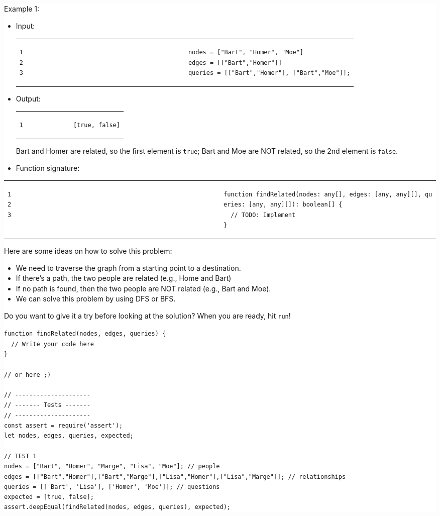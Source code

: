 Example 1:

- Input:

  <table><colgroup><col style="width: 50%" /><col style="width: 50%" /></colgroup><tbody><tr class="odd"><td><pre><code>1
  2
  3</code></pre></td><td><pre><code>nodes = [&quot;Bart&quot;, &quot;Homer&quot;, &quot;Moe&quot;]
  edges = [[&quot;Bart&quot;,&quot;Homer&quot;]]
  queries = [[&quot;Bart&quot;,&quot;Homer&quot;], [&quot;Bart&quot;,&quot;Moe&quot;]];</code></pre></td></tr></tbody></table>

- Output:

  <table><colgroup><col style="width: 50%" /><col style="width: 50%" /></colgroup><tbody><tr class="odd"><td><pre><code>1</code></pre></td><td><pre><code>[true, false]</code></pre></td></tr></tbody></table>

  Bart and Homer are related, so the first element is `true`; Bart and Moe are NOT related, so the 2nd element is `false`.

- Function signature:

<table><colgroup><col style="width: 50%" /><col style="width: 50%" /></colgroup><tbody><tr class="odd"><td><pre><code>1
2
3</code></pre></td><td><pre><code>function findRelated(nodes: any[], edges: [any, any][], queries: [any, any][]): boolean[] {
  // TODO: Implement
}</code></pre></td></tr></tbody></table>

Here are some ideas on how to solve this problem:

- We need to traverse the graph from a starting point to a destination.
- If there’s a path, the two people are related (e.g., Home and Bart)
- If no path is found, then the two people are NOT related (e.g., Bart and Moe).
- We can solve this problem by using DFS or BFS.

Do you want to give it a try before looking at the solution? When you are ready, hit `run`!

    function findRelated(nodes, edges, queries) {
      // Write your code here
    }

    // or here ;)

    // ---------------------
    // ------- Tests -------
    // ---------------------
    const assert = require('assert');
    let nodes, edges, queries, expected;

    // TEST 1
    nodes = ["Bart", "Homer", "Marge", "Lisa", "Moe"]; // people
    edges = [["Bart","Homer"],["Bart","Marge"],["Lisa","Homer"],["Lisa","Marge"]]; // relationships
    queries = [['Bart', 'Lisa'], ['Homer', 'Moe']]; // questions
    expected = [true, false];
    assert.deepEqual(findRelated(nodes, edges, queries), expected);
